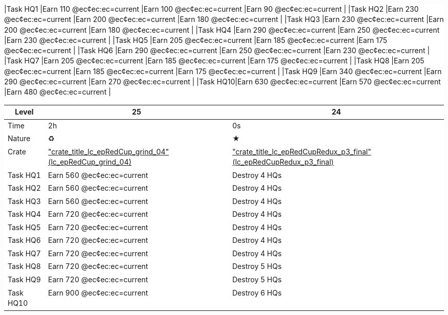 |Task HQ1 |Earn 110 @ec¢ec:ec=current                                                         |Earn 100 @ec¢ec:ec=current                                                         |Earn 90 @ec¢ec:ec=current                                                          |
|Task HQ2 |Earn 230 @ec¢ec:ec=current                                                         |Earn 200 @ec¢ec:ec=current                                                         |Earn 180 @ec¢ec:ec=current                                                         |
|Task HQ3 |Earn 230 @ec¢ec:ec=current                                                         |Earn 200 @ec¢ec:ec=current                                                         |Earn 180 @ec¢ec:ec=current                                                         |
|Task HQ4 |Earn 290 @ec¢ec:ec=current                                                         |Earn 250 @ec¢ec:ec=current                                                         |Earn 230 @ec¢ec:ec=current                                                         |
|Task HQ5 |Earn 205 @ec¢ec:ec=current                                                         |Earn 185 @ec¢ec:ec=current                                                         |Earn 175 @ec¢ec:ec=current                                                         |
|Task HQ6 |Earn 290 @ec¢ec:ec=current                                                         |Earn 250 @ec¢ec:ec=current                                                         |Earn 230 @ec¢ec:ec=current                                                         |
|Task HQ7 |Earn 205 @ec¢ec:ec=current                                                         |Earn 185 @ec¢ec:ec=current                                                         |Earn 175 @ec¢ec:ec=current                                                         |
|Task HQ8 |Earn 205 @ec¢ec:ec=current                                                         |Earn 185 @ec¢ec:ec=current                                                         |Earn 175 @ec¢ec:ec=current                                                         |
|Task HQ9 |Earn 340 @ec¢ec:ec=current                                                         |Earn 290 @ec¢ec:ec=current                                                         |Earn 270 @ec¢ec:ec=current                                                         |
|Task HQ10|Earn 630 @ec¢ec:ec=current                                                         |Earn 570 @ec¢ec:ec=current                                                         |Earn 480 @ec¢ec:ec=current                                                         |


|Level    |25                                                                                    |24                                                                                                   |
|---------|--------------------------------------------------------------------------------------|-----------------------------------------------------------------------------------------------------|
|Time     |2h                                                                                    |0s                                                                                                   |
|Nature   |♻                                                                                     |★                                                                                                    |
|Crate    |["crate_title_lc_epRedCup_grind_04" (lc_epRedCup_grind_04)](lc_epRedCup_grind_04.html)|["crate_title_lc_epRedCupRedux_p3_final" (lc_epRedCupRedux_p3_final)](lc_epRedCupRedux_p3_final.html)|
|Task HQ1 |Earn 560 @ec¢ec:ec=current                                                            |Destroy 4 HQs                                                                                        |
|Task HQ2 |Earn 560 @ec¢ec:ec=current                                                            |Destroy 4 HQs                                                                                        |
|Task HQ3 |Earn 560 @ec¢ec:ec=current                                                            |Destroy 4 HQs                                                                                        |
|Task HQ4 |Earn 720 @ec¢ec:ec=current                                                            |Destroy 4 HQs                                                                                        |
|Task HQ5 |Earn 720 @ec¢ec:ec=current                                                            |Destroy 4 HQs                                                                                        |
|Task HQ6 |Earn 720 @ec¢ec:ec=current                                                            |Destroy 4 HQs                                                                                        |
|Task HQ7 |Earn 720 @ec¢ec:ec=current                                                            |Destroy 4 HQs                                                                                        |
|Task HQ8 |Earn 720 @ec¢ec:ec=current                                                            |Destroy 5 HQs                                                                                        |
|Task HQ9 |Earn 720 @ec¢ec:ec=current                                                            |Destroy 5 HQs                                                                                        |
|Task HQ10|Earn 900 @ec¢ec:ec=current                                                            |Destroy 6 HQs                                                                                        |


